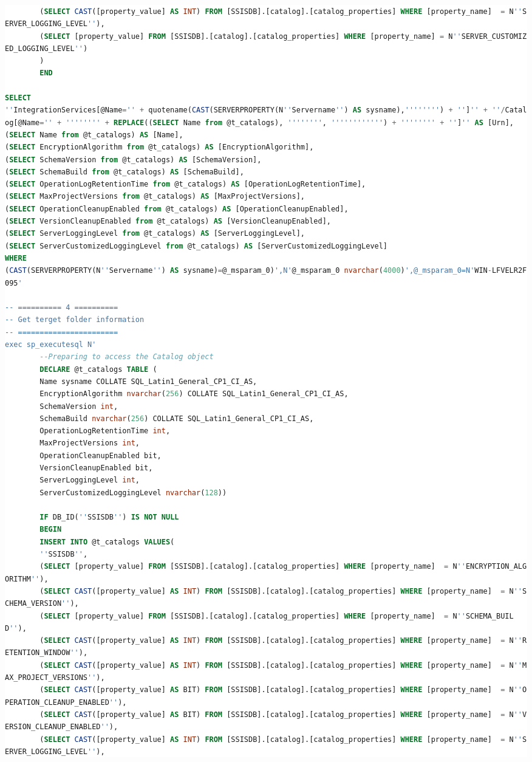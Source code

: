```sql
        (SELECT CAST([property_value] AS INT) FROM [SSISDB].[catalog].[catalog_properties] WHERE [property_name]  = N''SERVER_LOGGING_LEVEL''),
        (SELECT [property_value] FROM [SSISDB].[catalog].[catalog_properties] WHERE [property_name] = N''SERVER_CUSTOMIZED_LOGGING_LEVEL'')
        )
        END

SELECT
''IntegrationServices[@Name='' + quotename(CAST(SERVERPROPERTY(N''Servername'') AS sysname),'''''''') + '']'' + ''/Catalog[@Name='' + '''''''' + REPLACE((SELECT Name from @t_catalogs), '''''''', '''''''''''') + '''''''' + '']'' AS [Urn],
(SELECT Name from @t_catalogs) AS [Name],
(SELECT EncryptionAlgorithm from @t_catalogs) AS [EncryptionAlgorithm],
(SELECT SchemaVersion from @t_catalogs) AS [SchemaVersion],
(SELECT SchemaBuild from @t_catalogs) AS [SchemaBuild],
(SELECT OperationLogRetentionTime from @t_catalogs) AS [OperationLogRetentionTime],
(SELECT MaxProjectVersions from @t_catalogs) AS [MaxProjectVersions],
(SELECT OperationCleanupEnabled from @t_catalogs) AS [OperationCleanupEnabled],
(SELECT VersionCleanupEnabled from @t_catalogs) AS [VersionCleanupEnabled],
(SELECT ServerLoggingLevel from @t_catalogs) AS [ServerLoggingLevel],
(SELECT ServerCustomizedLoggingLevel from @t_catalogs) AS [ServerCustomizedLoggingLevel]
WHERE
(CAST(SERVERPROPERTY(N''Servername'') AS sysname)=@_msparam_0)',N'@_msparam_0 nvarchar(4000)',@_msparam_0=N'WIN-LFVELR2F095'

-- ========== 4 ==========
-- Get terget folder information
-- =======================
exec sp_executesql N'
        --Preparing to access the Catalog object
        DECLARE @t_catalogs TABLE (
        Name sysname COLLATE SQL_Latin1_General_CP1_CI_AS,
        EncryptionAlgorithm nvarchar(256) COLLATE SQL_Latin1_General_CP1_CI_AS,
        SchemaVersion int,
        SchemaBuild nvarchar(256) COLLATE SQL_Latin1_General_CP1_CI_AS,
        OperationLogRetentionTime int,
        MaxProjectVersions int,
        OperationCleanupEnabled bit,
        VersionCleanupEnabled bit,
        ServerLoggingLevel int,
        ServerCustomizedLoggingLevel nvarchar(128))

        IF DB_ID(''SSISDB'') IS NOT NULL
        BEGIN
        INSERT INTO @t_catalogs VALUES(
        ''SSISDB'',
        (SELECT [property_value] FROM [SSISDB].[catalog].[catalog_properties] WHERE [property_name]  = N''ENCRYPTION_ALGORITHM''),
        (SELECT CAST([property_value] AS INT) FROM [SSISDB].[catalog].[catalog_properties] WHERE [property_name]  = N''SCHEMA_VERSION''),
        (SELECT [property_value] FROM [SSISDB].[catalog].[catalog_properties] WHERE [property_name]  = N''SCHEMA_BUILD''),
        (SELECT CAST([property_value] AS INT) FROM [SSISDB].[catalog].[catalog_properties] WHERE [property_name]  = N''RETENTION_WINDOW''),
        (SELECT CAST([property_value] AS INT) FROM [SSISDB].[catalog].[catalog_properties] WHERE [property_name]  = N''MAX_PROJECT_VERSIONS''),
        (SELECT CAST([property_value] AS BIT) FROM [SSISDB].[catalog].[catalog_properties] WHERE [property_name]  = N''OPERATION_CLEANUP_ENABLED''),
        (SELECT CAST([property_value] AS BIT) FROM [SSISDB].[catalog].[catalog_properties] WHERE [property_name]  = N''VERSION_CLEANUP_ENABLED''),
        (SELECT CAST([property_value] AS INT) FROM [SSISDB].[catalog].[catalog_properties] WHERE [property_name]  = N''SERVER_LOGGING_LEVEL''),
```
